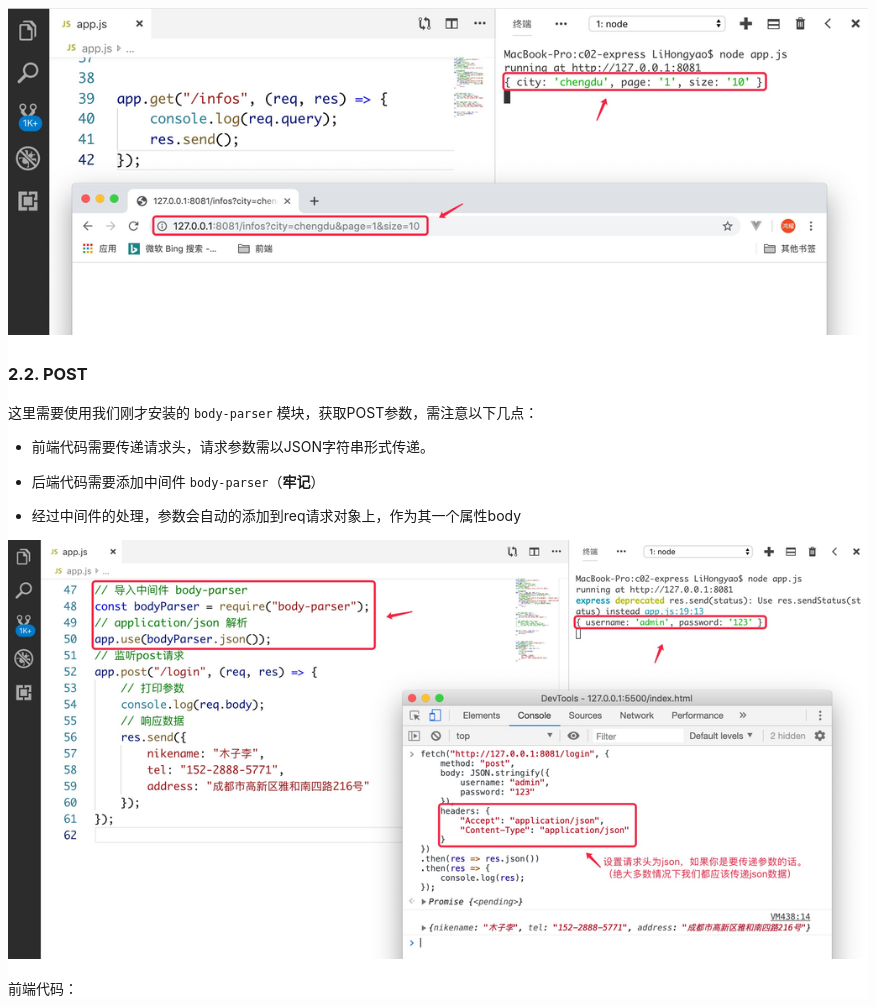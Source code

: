 ![](../资源/express-get-query.png)

### 2.2. POST

这里需要使用我们刚才安装的 `body-parser` 模块，获取POST参数，需注意以下几点：

- 前端代码需要传递请求头，请求参数需以JSON字符串形式传递。

- 后端代码需要添加中间件 `body-parser`（**牢记**）
- 经过中间件的处理，参数会自动的添加到req请求对象上，作为其一个属性body

![](../资源/express-post-query.png)

前端代码：
